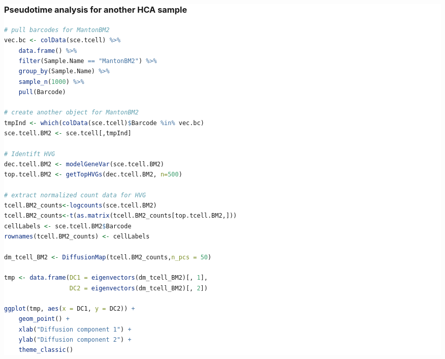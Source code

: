 ### Pseudotime analysis for another HCA sample


```r
# pull barcodes for MantonBM2 
vec.bc <- colData(sce.tcell) %>%
    data.frame() %>%
    filter(Sample.Name == "MantonBM2") %>%
    group_by(Sample.Name) %>%
    sample_n(1000) %>%
    pull(Barcode)

# create another object for MantonBM2
tmpInd <- which(colData(sce.tcell)$Barcode %in% vec.bc)
sce.tcell.BM2 <- sce.tcell[,tmpInd]

# Identift HVG
dec.tcell.BM2 <- modelGeneVar(sce.tcell.BM2)
top.tcell.BM2 <- getTopHVGs(dec.tcell.BM2, n=500)

# extract normalized count data for HVG 
tcell.BM2_counts<-logcounts(sce.tcell.BM2)
tcell.BM2_counts<-t(as.matrix(tcell.BM2_counts[top.tcell.BM2,]))
cellLabels <- sce.tcell.BM2$Barcode
rownames(tcell.BM2_counts) <- cellLabels

dm_tcell_BM2 <- DiffusionMap(tcell.BM2_counts,n_pcs = 50)

tmp <- data.frame(DC1 = eigenvectors(dm_tcell_BM2)[, 1],
                  DC2 = eigenvectors(dm_tcell_BM2)[, 2])

ggplot(tmp, aes(x = DC1, y = DC2)) +
    geom_point() + 
    xlab("Diffusion component 1") + 
    ylab("Diffusion component 2") +
    theme_classic()
```
